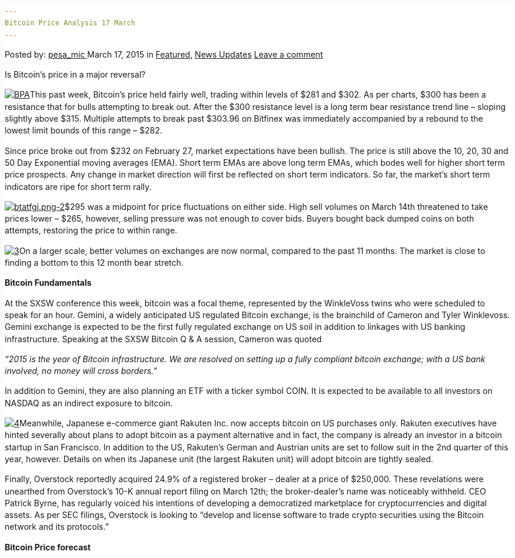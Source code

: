 ```yaml
---
Bitcoin Price Analysis 17 March
---
```

<article class="post-listing post-9484 post type-post status-publish format-standard has-post-thumbnail hentry category-deepdot-news category-news-updates tag-2684 tag-analysis tag-bitcoin tag-march tag-price">
    <div class="post-inner">
    <p class="post-meta">
    <span>Posted by: <a href="https://www.deepdotweb.com/author/pesa_mic/" title="">pesa_mic </a></span>
    <span>March 17, 2015</span>
    <span>in <a href="https://www.deepdotweb.com/category/deepdot-news/" rel="category tag">Featured</a>, <a href="https://www.deepdotweb.com/category/news-updates/" rel="category tag">News Updates</a></span>
    <span><a href="https://www.deepdotweb.com/2015/03/17/bitcoin-price-analysis-17-march/#respond">Leave a comment</a></span>
    </p>
    <div class="clear"></div>
    <div class="entry">
    <p>Is Bitcoin’s price in a major reversal?</p>
    <p><a href="http://www.deepdotweb.com/wp-content/uploads/2015/03/BPA.jpg"><img class="aligncenter size-full wp-image-9485" src="https://www.deepdotweb.com/wp-content/uploads/2015/03/BPA.jpg" alt="BPA" width="599" height="354" srcset="https://www.deepdotweb.com/wp-content/uploads/2015/03/BPA.jpg 599w, https://www.deepdotweb.com/wp-content/uploads/2015/03/BPA-300x177.jpg 300w" sizes="(max-width: 599px) 100vw, 599px"/></a>This past week, Bitcoin’s price held fairly well, trading within levels of $281 and $302. As per charts, $300 has been a resistance that for bulls attempting to break out. After the $300 resistance level is a long term bear resistance trend line &#8211; sloping slightly above $315. Multiple attempts to break past $303.96 on Bitfinex was immediately accompanied by a rebound to the lowest limit bounds of this range &#8211; $282.</p>
    <p>Since price broke out from $232 on February 27, market expectations have been bullish. The price is still above the 10, 20, 30 and 50 Day Exponential moving averages (EMA). Short term EMAs are above long term EMAs, which bodes well for higher short term price prospects. Any change in market direction will first be reflected on short term indicators. So far, the market’s short term indicators are ripe for short term rally.</p>
    <p><a href="http://www.deepdotweb.com/wp-content/uploads/2015/03/btatfgj.png-2.png"><img class="aligncenter size-full wp-image-9486" src="https://www.deepdotweb.com/wp-content/uploads/2015/03/btatfgj.png-2.png" alt="btatfgj.png-2" width="940" height="348" srcset="https://www.deepdotweb.com/wp-content/uploads/2015/03/btatfgj.png-2.png 940w, https://www.deepdotweb.com/wp-content/uploads/2015/03/btatfgj.png-2-300x111.png 300w" sizes="(max-width: 940px) 100vw, 940px"/></a>$295 was a midpoint for price fluctuations on either side. High sell volumes on March 14th threatened to take prices lower &#8211; $265, however, selling pressure was not enough to cover bids. Buyers bought back dumped coins on both attempts, restoring the price to within range.</p>
    <p><a href="http://www.deepdotweb.com/wp-content/uploads/2015/03/3.png"><img class="aligncenter  wp-image-9487" src="https://www.deepdotweb.com/wp-content/uploads/2015/03/3.png" alt="3" width="803" height="364" srcset="https://www.deepdotweb.com/wp-content/uploads/2015/03/3.png 1270w, https://www.deepdotweb.com/wp-content/uploads/2015/03/3-300x136.png 300w, https://www.deepdotweb.com/wp-content/uploads/2015/03/3-1024x464.png 1024w" sizes="(max-width: 803px) 100vw, 803px"/></a>On a larger scale, better volumes on exchanges are now normal, compared to the past 11 months. The market is close to finding a bottom to this 12 month bear stretch.</p>
    <p><b>Bitcoin Fundamentals</b></p>
    <p>At the SXSW conference this week, bitcoin was a focal theme, represented by the WinkleVoss twins who were scheduled to speak for an hour. Gemini, a widely anticipated US regulated Bitcoin exchange, is the brainchild of Cameron and Tyler Winklevoss. Gemini exchange is expected to be the first fully regulated exchange on US soil in addition to linkages with US banking infrastructure. Speaking at the SXSW Bitcoin Q &amp; A session, Cameron was quoted</p>
    <p><i>“2015 is the year of Bitcoin infrastructure. We are resolved on setting up a fully compliant bitcoin exchange; with a US bank involved, no money will cross borders.” </i></p>
    <p>In addition to Gemini, they are also planning an ETF with a ticker symbol COIN. It is expected to be available to all investors on NASDAQ as an indirect exposure to bitcoin.</p>
    <p><a href="http://www.deepdotweb.com/wp-content/uploads/2015/03/41.jpg"><img class="aligncenter  wp-image-9488" src="https://www.deepdotweb.com/wp-content/uploads/2015/03/41.jpg" alt="4" width="698" height="310" srcset="https://www.deepdotweb.com/wp-content/uploads/2015/03/41.jpg 890w, https://www.deepdotweb.com/wp-content/uploads/2015/03/41-300x133.jpg 300w" sizes="(max-width: 698px) 100vw, 698px"/></a>Meanwhile, Japanese e-commerce giant Rakuten Inc. now accepts bitcoin on US purchases only. Rakuten executives have hinted severally about plans to adopt bitcoin as a payment alternative and in fact, the company is already an investor in a bitcoin startup in San Francisco. In addition to the US, Rakuten’s German and Austrian units are set to follow suit in the 2nd quarter of this year, however. Details on when its Japanese unit (the largest Rakuten unit) will adopt bitcoin are tightly sealed.</p>
    <p>Finally, Overstock reportedly acquired 24.9% of a registered broker &#8211; dealer at a price of $250,000. These revelations were unearthed from Overstock’s 10-K annual report filing on March 12th; the broker-dealer’s name was noticeably withheld. CEO Patrick Byrne, has regularly voiced his intentions of developing a democratized marketplace for cryptocurrencies and digital assets. As per SEC filings, Overstock is looking to “develop and license software to trade crypto securities using the Bitcoin network and its protocols.”</p>
    <p><b>Bitcoin Price forecast</b></p>